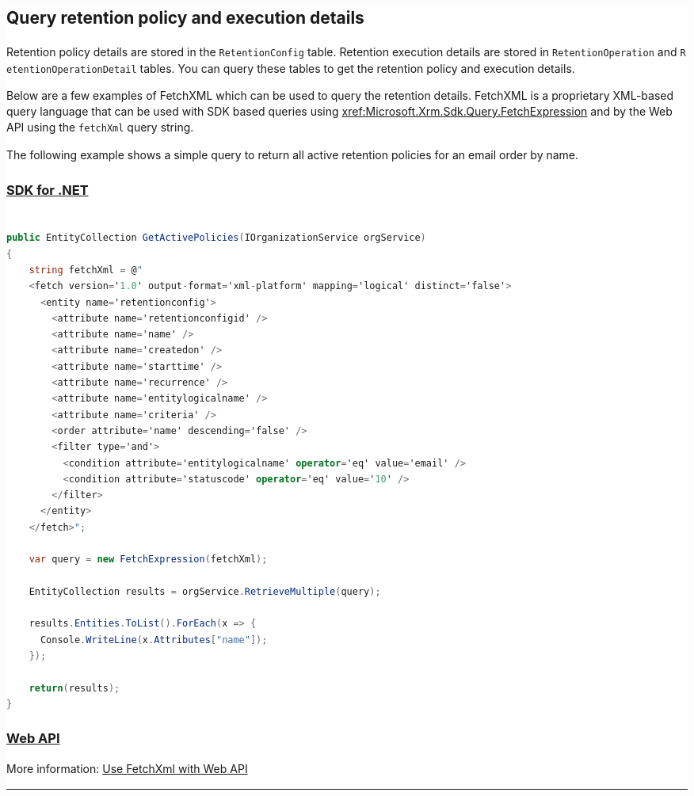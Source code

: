 ## Query retention policy and execution details

Retention policy details are stored in the `RetentionConfig` table. Retention execution details are stored in `RetentionOperation` and `RetentionOperationDetail` tables. You can query these tables to get the retention policy and execution details.

Below are a few examples of FetchXML which can be used to query the retention details. FetchXML is a proprietary XML-based query language that can be used with SDK based queries using <xref:Microsoft.Xrm.Sdk.Query.FetchExpression> and by the Web API using the `fetchXml` query string.

The following example shows a simple query to return all active retention policies for an email order by name.

### [SDK for .NET](#tab/sdk)

```csharp

public EntityCollection GetActivePolicies(IOrganizationService orgService)
{
    string fetchXml = @"
    <fetch version='1.0' output-format='xml-platform' mapping='logical' distinct='false'>
      <entity name='retentionconfig'>
        <attribute name='retentionconfigid' />
        <attribute name='name' />
        <attribute name='createdon' />
        <attribute name='starttime' />
        <attribute name='recurrence' />
        <attribute name='entitylogicalname' />
        <attribute name='criteria' />
        <order attribute='name' descending='false' />
        <filter type='and'>
          <condition attribute='entitylogicalname' operator='eq' value='email' />
          <condition attribute='statuscode' operator='eq' value='10' />
        </filter>
      </entity>
    </fetch>";

    var query = new FetchExpression(fetchXml);

    EntityCollection results = orgService.RetrieveMultiple(query);

    results.Entities.ToList().ForEach(x => {
      Console.WriteLine(x.Attributes["name"]);
    });

    return(results);
}
```

### [Web API](#tab/webapi)

More information: [Use FetchXml with Web API](./webapi/use-fetchxml-web-api.md)

---
